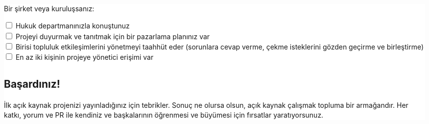 Bir şirket veya kuruluşsanız:

<div class="clearfix mb-2">
  <input type="checkbox" id="cbox9" class="d-block float-left mt-1 mr-2" value="checkbox">
  <label for="cbox9" class="overflow-hidden d-block text-normal">
    Hukuk departmanınızla konuştunuz
  </label>
</div>

<div class="clearfix mb-2">
  <input type="checkbox" id="cbox10" class="d-block float-left mt-1 mr-2" value="checkbox">
  <label for="cbox10" class="overflow-hidden d-block text-normal">
    Projeyi duyurmak ve tanıtmak için bir pazarlama planınız var
  </label>
</div>

<div class="clearfix mb-2">
  <input type="checkbox" id="cbox11" class="d-block float-left mt-1 mr-2" value="checkbox">
  <label for="cbox11" class="overflow-hidden d-block text-normal">
    Birisi topluluk etkileşimlerini yönetmeyi taahhüt eder (sorunlara cevap verme, çekme isteklerini gözden geçirme ve birleştirme)
  </label>
</div>

<div class="clearfix mb-4">
  <input type="checkbox" id="cbox12" class="d-block float-left mt-1 mr-2" value="checkbox">
  <label for="cbox12" class="overflow-hidden d-block text-normal">
    En az iki kişinin projeye yönetici erişimi var
  </label>
</div>

## Başardınız!

İlk açık kaynak projenizi yayınladığınız için tebrikler. Sonuç ne olursa olsun, açık kaynak çalışmak topluma bir armağandır. Her katkı, yorum ve PR ile kendiniz ve başkalarının öğrenmesi ve büyümesi için fırsatlar yaratıyorsunuz.
